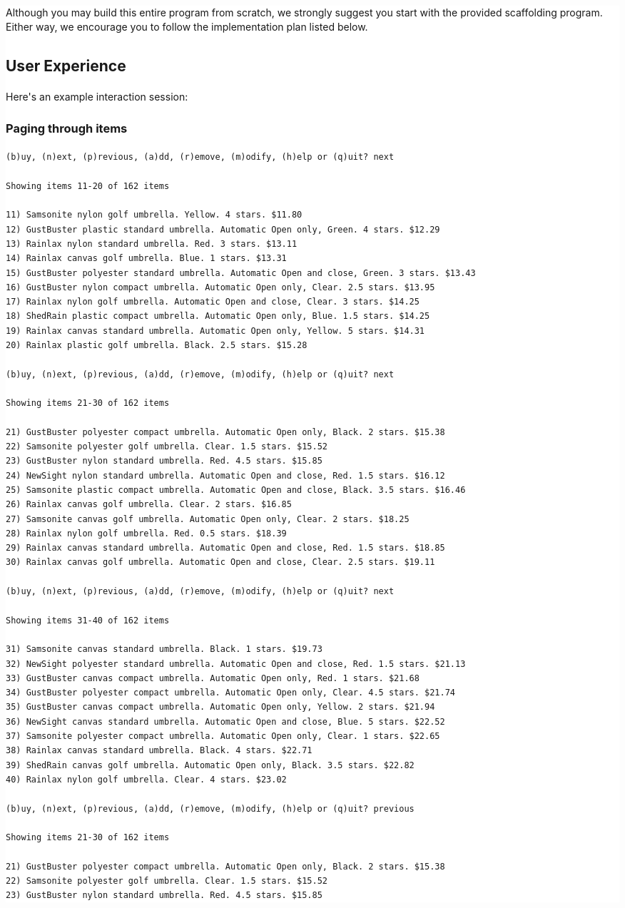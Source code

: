 Although you may build this entire program from scratch, we strongly
suggest you start with the provided scaffolding program. Either way,
we encourage you to follow the implementation plan listed below.


## User Experience

Here's an example interaction session:

### Paging through items

```
(b)uy, (n)ext, (p)revious, (a)dd, (r)emove, (m)odify, (h)elp or (q)uit? next

Showing items 11-20 of 162 items

11) Samsonite nylon golf umbrella. Yellow. 4 stars. $11.80
12) GustBuster plastic standard umbrella. Automatic Open only, Green. 4 stars. $12.29
13) Rainlax nylon standard umbrella. Red. 3 stars. $13.11
14) Rainlax canvas golf umbrella. Blue. 1 stars. $13.31
15) GustBuster polyester standard umbrella. Automatic Open and close, Green. 3 stars. $13.43
16) GustBuster nylon compact umbrella. Automatic Open only, Clear. 2.5 stars. $13.95
17) Rainlax nylon golf umbrella. Automatic Open and close, Clear. 3 stars. $14.25
18) ShedRain plastic compact umbrella. Automatic Open only, Blue. 1.5 stars. $14.25
19) Rainlax canvas standard umbrella. Automatic Open only, Yellow. 5 stars. $14.31
20) Rainlax plastic golf umbrella. Black. 2.5 stars. $15.28

(b)uy, (n)ext, (p)revious, (a)dd, (r)emove, (m)odify, (h)elp or (q)uit? next

Showing items 21-30 of 162 items

21) GustBuster polyester compact umbrella. Automatic Open only, Black. 2 stars. $15.38
22) Samsonite polyester golf umbrella. Clear. 1.5 stars. $15.52
23) GustBuster nylon standard umbrella. Red. 4.5 stars. $15.85
24) NewSight nylon standard umbrella. Automatic Open and close, Red. 1.5 stars. $16.12
25) Samsonite plastic compact umbrella. Automatic Open and close, Black. 3.5 stars. $16.46
26) Rainlax canvas golf umbrella. Clear. 2 stars. $16.85
27) Samsonite canvas golf umbrella. Automatic Open only, Clear. 2 stars. $18.25
28) Rainlax nylon golf umbrella. Red. 0.5 stars. $18.39
29) Rainlax canvas standard umbrella. Automatic Open and close, Red. 1.5 stars. $18.85
30) Rainlax canvas golf umbrella. Automatic Open and close, Clear. 2.5 stars. $19.11

(b)uy, (n)ext, (p)revious, (a)dd, (r)emove, (m)odify, (h)elp or (q)uit? next

Showing items 31-40 of 162 items

31) Samsonite canvas standard umbrella. Black. 1 stars. $19.73
32) NewSight polyester standard umbrella. Automatic Open and close, Red. 1.5 stars. $21.13
33) GustBuster canvas compact umbrella. Automatic Open only, Red. 1 stars. $21.68
34) GustBuster polyester compact umbrella. Automatic Open only, Clear. 4.5 stars. $21.74
35) GustBuster canvas compact umbrella. Automatic Open only, Yellow. 2 stars. $21.94
36) NewSight canvas standard umbrella. Automatic Open and close, Blue. 5 stars. $22.52
37) Samsonite polyester compact umbrella. Automatic Open only, Clear. 1 stars. $22.65
38) Rainlax canvas standard umbrella. Black. 4 stars. $22.71
39) ShedRain canvas golf umbrella. Automatic Open only, Black. 3.5 stars. $22.82
40) Rainlax nylon golf umbrella. Clear. 4 stars. $23.02

(b)uy, (n)ext, (p)revious, (a)dd, (r)emove, (m)odify, (h)elp or (q)uit? previous

Showing items 21-30 of 162 items

21) GustBuster polyester compact umbrella. Automatic Open only, Black. 2 stars. $15.38
22) Samsonite polyester golf umbrella. Clear. 1.5 stars. $15.52
23) GustBuster nylon standard umbrella. Red. 4.5 stars. $15.85
```